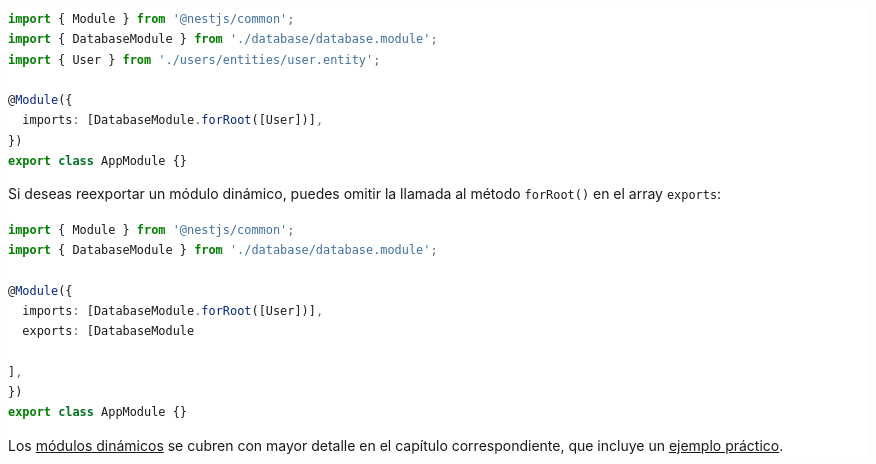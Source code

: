 ```typescript
import { Module } from '@nestjs/common';
import { DatabaseModule } from './database/database.module';
import { User } from './users/entities/user.entity';

@Module({
  imports: [DatabaseModule.forRoot([User])],
})
export class AppModule {}
```

Si deseas reexportar un módulo dinámico, puedes omitir la llamada al método `forRoot()` en el array `exports`:

```typescript
import { Module } from '@nestjs/common';
import { DatabaseModule } from './database/database.module';

@Module({
  imports: [DatabaseModule.forRoot([User])],
  exports: [DatabaseModule

],
})
export class AppModule {}
```

Los [módulos dinámicos](https://docs.nestjs.com/fundamentals/dynamic-modules) se cubren con mayor detalle en el capítulo correspondiente, que incluye un [ejemplo práctico](https://github.com/nestjs/nest/tree/master/sample/25-dynamic-modules).
